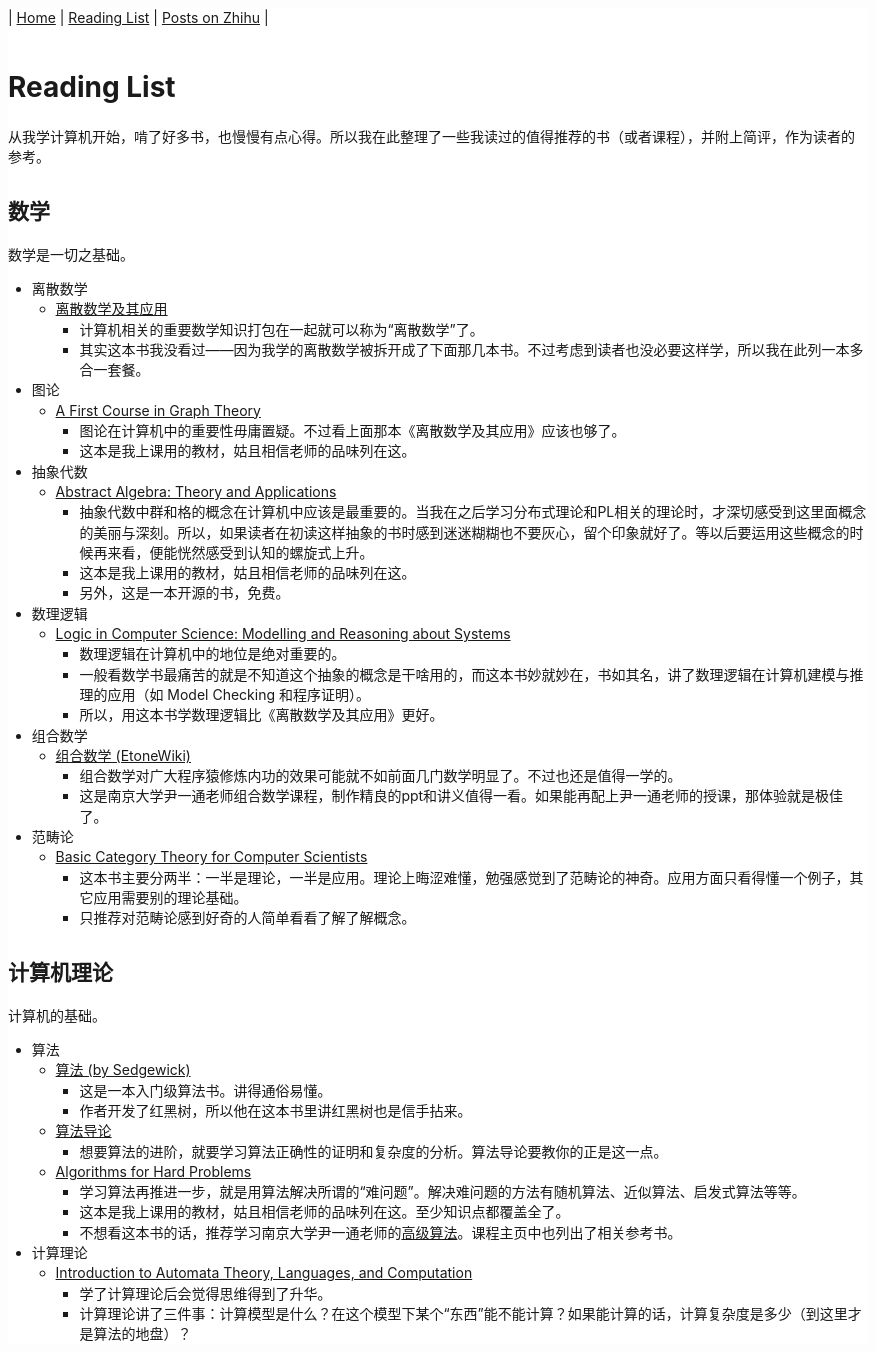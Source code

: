 | [Home](index.md) | [Reading List](reading-list.md) | [Posts on Zhihu](https://www.zhihu.com/people/QinlinChen/posts) |

# Reading List

从我学计算机开始，啃了好多书，也慢慢有点心得。所以我在此整理了一些我读过的值得推荐的书（或者课程），并附上简评，作为读者的参考。

## 数学

数学是一切之基础。

- 离散数学
  - [离散数学及其应用](https://book.douban.com/subject/34866266/)
    - 计算机相关的重要数学知识打包在一起就可以称为“离散数学”了。
    - 其实这本书我没看过——因为我学的离散数学被拆开成了下面那几本书。不过考虑到读者也没必要这样学，所以我在此列一本多合一套餐。
- 图论
  - [A First Course in Graph Theory](https://book.douban.com/subject/6934545/)
    - 图论在计算机中的重要性毋庸置疑。不过看上面那本《离散数学及其应用》应该也够了。
    - 这本是我上课用的教材，姑且相信老师的品味列在这。
- 抽象代数
  - [Abstract Algebra: Theory and Applications](http://abstract.ups.edu/)
    - 抽象代数中群和格的概念在计算机中应该是最重要的。当我在之后学习分布式理论和PL相关的理论时，才深切感受到这里面概念的美丽与深刻。所以，如果读者在初读这样抽象的书时感到迷迷糊糊也不要灰心，留个印象就好了。等以后要运用这些概念的时候再来看，便能恍然感受到认知的螺旋式上升。
    - 这本是我上课用的教材，姑且相信老师的品味列在这。
    - 另外，这是一本开源的书，免费。
- 数理逻辑
  - [Logic in Computer Science: Modelling and Reasoning about Systems](https://book.douban.com/subject/1764668/)
    - 数理逻辑在计算机中的地位是绝对重要的。
    - 一般看数学书最痛苦的就是不知道这个抽象的概念是干啥用的，而这本书妙就妙在，书如其名，讲了数理逻辑在计算机建模与推理的应用（如 Model Checking 和程序证明）。
    - 所以，用这本书学数理逻辑比《离散数学及其应用》更好。
- 组合数学
  - [组合数学 (EtoneWiki)](http://tcs.nju.edu.cn/wiki/index.php/%E7%BB%84%E5%90%88%E6%95%B0%E5%AD%A6_(Fall_2019))
    - 组合数学对广大程序猿修炼内功的效果可能就不如前面几门数学明显了。不过也还是值得一学的。
    - 这是南京大学尹一通老师组合数学课程，制作精良的ppt和讲义值得一看。如果能再配上尹一通老师的授课，那体验就是极佳了。
- 范畴论
  - [Basic Category Theory for Computer Scientists](https://book.douban.com/subject/1823108/)
    - 这本书主要分两半：一半是理论，一半是应用。理论上晦涩难懂，勉强感觉到了范畴论的神奇。应用方面只看得懂一个例子，其它应用需要别的理论基础。
    - 只推荐对范畴论感到好奇的人简单看看了解了解概念。

## 计算机理论

计算机的基础。

- 算法
  - [算法 (by Sedgewick)](https://book.douban.com/subject/19952400/)
    - 这是一本入门级算法书。讲得通俗易懂。
    - 作者开发了红黑树，所以他在这本书里讲红黑树也是信手拈来。
  - [算法导论](https://book.douban.com/subject/20432061/)
    - 想要算法的进阶，就要学习算法正确性的证明和复杂度的分析。算法导论要教你的正是这一点。
  - [Algorithms for Hard Problems](https://book.douban.com/subject/1917565/)
    - 学习算法再推进一步，就是用算法解决所谓的“难问题”。解决难问题的方法有随机算法、近似算法、启发式算法等等。
    - 这本是我上课用的教材，姑且相信老师的品味列在这。至少知识点都覆盖全了。
    - 不想看这本书的话，推荐学习南京大学尹一通老师的[高级算法](http://tcs.nju.edu.cn/wiki/index.php/%E9%AB%98%E7%BA%A7%E7%AE%97%E6%B3%95_(Fall_2020))。课程主页中也列出了相关参考书。
- 计算理论
  - [Introduction to Automata Theory, Languages, and Computation](https://book.douban.com/subject/3171389/)
    - 学了计算理论后会觉得思维得到了升华。
    - 计算理论讲了三件事：计算模型是什么？在这个模型下某个“东西”能不能计算？如果能计算的话，计算复杂度是多少（到这里才是算法的地盘）？
